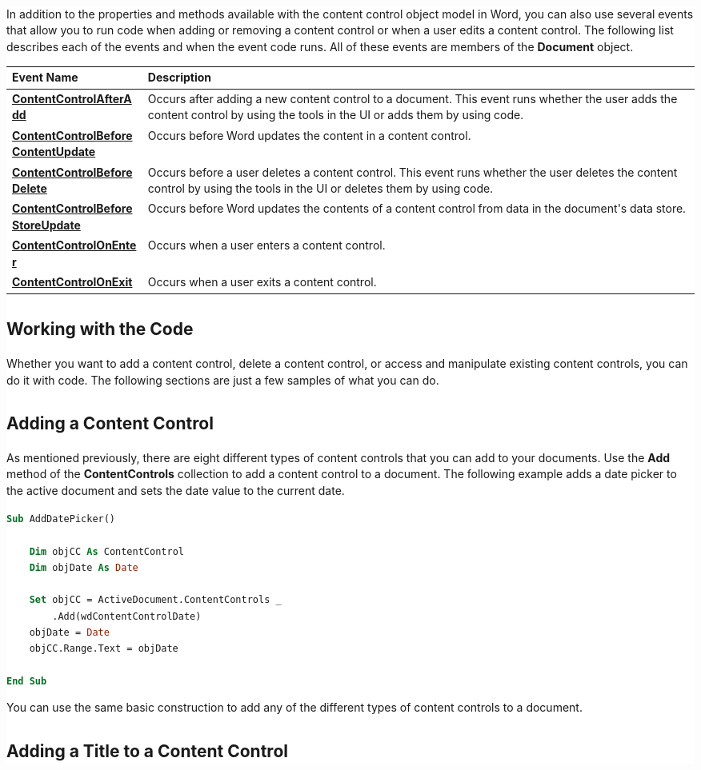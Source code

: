 In addition to the properties and methods available with the content control object model in Word, you can also use several events that allow you to run code when adding or removing a content control or when a user edits a content control. The following list describes each of the events and when the event code runs. All of these events are members of the  **Document** object.



|**Event Name**|**Description**|
|:-----|:-----|
| **[ContentControlAfterAdd](9a19d147-76bd-eb92-5844-c56b2d6eae7c.md)**|Occurs after adding a new content control to a document. This event runs whether the user adds the content control by using the tools in the UI or adds them by using code.|
| **[ContentControlBeforeContentUpdate](297241e3-fda9-1947-8b09-9dca97930dcf.md)**|Occurs before Word updates the content in a content control.|
| **[ContentControlBeforeDelete](a690fb97-0de3-de0e-7e84-edaaea756e83.md)**|Occurs before a user deletes a content control. This event runs whether the user deletes the content control by using the tools in the UI or deletes them by using code.|
| **[ContentControlBeforeStoreUpdate](a73aae31-bd03-1422-dbf2-1e7943d4a08a.md)**|Occurs before Word updates the contents of a content control from data in the document's data store.|
| **[ContentControlOnEnter](593eca61-886c-85e9-fde2-1dc20c80740b.md)**|Occurs when a user enters a content control.|
| **[ContentControlOnExit](1c988334-2bb3-2a86-747b-0d1d46894da1.md)**|Occurs when a user exits a content control.|

## Working with the Code

Whether you want to add a content control, delete a content control, or access and manipulate existing content controls, you can do it with code. The following sections are just a few samples of what you can do.


## Adding a Content Control

As mentioned previously, there are eight different types of content controls that you can add to your documents. Use the  **Add** method of the **ContentControls** collection to add a content control to a document. The following example adds a date picker to the active document and sets the date value to the current date.


```vb
Sub AddDatePicker() 
 
    Dim objCC As ContentControl 
    Dim objDate As Date 
 
    Set objCC = ActiveDocument.ContentControls _ 
        .Add(wdContentControlDate) 
    objDate = Date 
    objCC.Range.Text = objDate 
     
End Sub
```

You can use the same basic construction to add any of the different types of content controls to a document.


## Adding a Title to a Content Control
